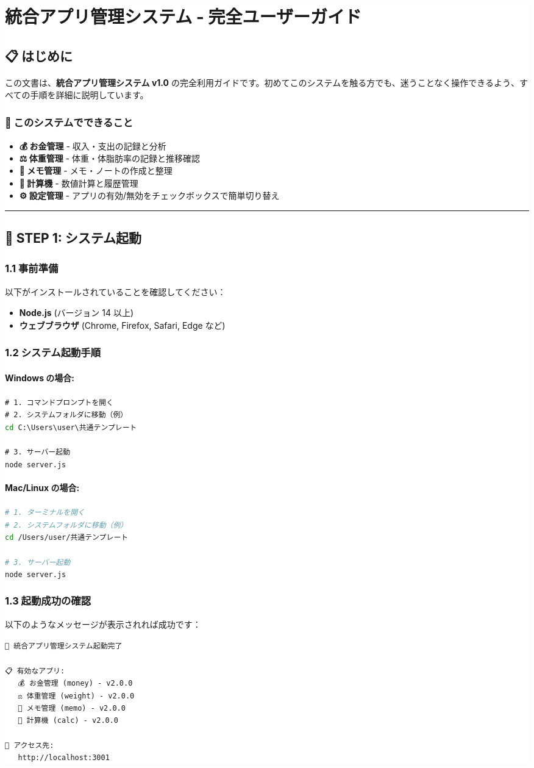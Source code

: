 # 統合アプリ管理システム - 完全ユーザーガイド

## 📋 はじめに

この文書は、**統合アプリ管理システム v1.0** の完全利用ガイドです。初めてこのシステムを触る方でも、迷うことなく操作できるよう、すべての手順を詳細に説明しています。

### 🎯 このシステムでできること
- **💰 お金管理** - 収入・支出の記録と分析
- **⚖️ 体重管理** - 体重・体脂肪率の記録と推移確認  
- **📝 メモ管理** - メモ・ノートの作成と整理
- **🧮 計算機** - 数値計算と履歴管理
- **⚙️ 設定管理** - アプリの有効/無効をチェックボックスで簡単切り替え

---

## 🚀 STEP 1: システム起動

### 1.1 事前準備
以下がインストールされていることを確認してください：
- **Node.js** (バージョン 14 以上)
- **ウェブブラウザ** (Chrome, Firefox, Safari, Edge など)

### 1.2 システム起動手順

#### Windows の場合:
```cmd
# 1. コマンドプロンプトを開く
# 2. システムフォルダに移動（例）
cd C:\Users\user\共通テンプレート

# 3. サーバー起動
node server.js
```

#### Mac/Linux の場合:
```bash
# 1. ターミナルを開く
# 2. システムフォルダに移動（例）
cd /Users/user/共通テンプレート

# 3. サーバー起動
node server.js
```

### 1.3 起動成功の確認
以下のようなメッセージが表示されれば成功です：

```
🎉 統合アプリ管理システム起動完了

📋 有効なアプリ:
   💰 お金管理 (money) - v2.0.0
   ⚖️ 体重管理 (weight) - v2.0.0
   📝 メモ管理 (memo) - v2.0.0
   🧮 計算機 (calc) - v2.0.0

🔗 アクセス先:
   http://localhost:3001
```
